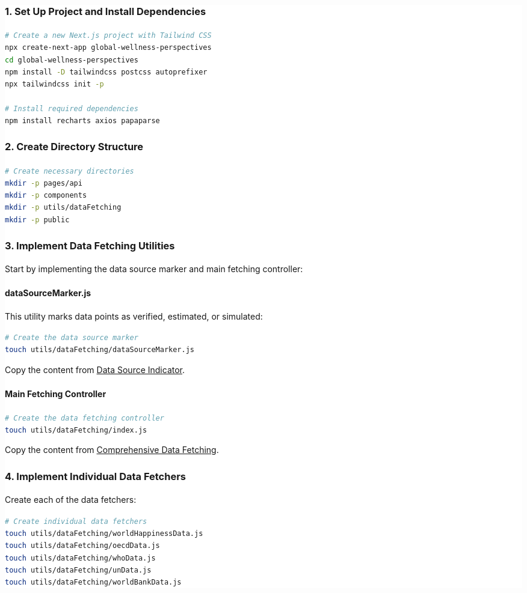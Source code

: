 ### 1. Set Up Project and Install Dependencies

```bash
# Create a new Next.js project with Tailwind CSS
npx create-next-app global-wellness-perspectives
cd global-wellness-perspectives
npm install -D tailwindcss postcss autoprefixer
npx tailwindcss init -p

# Install required dependencies
npm install recharts axios papaparse
```

### 2. Create Directory Structure

```bash
# Create necessary directories
mkdir -p pages/api
mkdir -p components 
mkdir -p utils/dataFetching
mkdir -p public
```

### 3. Implement Data Fetching Utilities

Start by implementing the data source marker and main fetching controller:

#### dataSourceMarker.js

This utility marks data points as verified, estimated, or simulated:

```bash
# Create the data source marker
touch utils/dataFetching/dataSourceMarker.js
```

Copy the content from [Data Source Indicator](artifact:data-source-indicator).

#### Main Fetching Controller

```bash
# Create the data fetching controller
touch utils/dataFetching/index.js
```

Copy the content from [Comprehensive Data Fetching](artifact:comprehensive-data-fetching).

### 4. Implement Individual Data Fetchers

Create each of the data fetchers:

```bash
# Create individual data fetchers
touch utils/dataFetching/worldHappinessData.js
touch utils/dataFetching/oecdData.js
touch utils/dataFetching/whoData.js
touch utils/dataFetching/unData.js
touch utils/dataFetching/worldBankData.js
```

